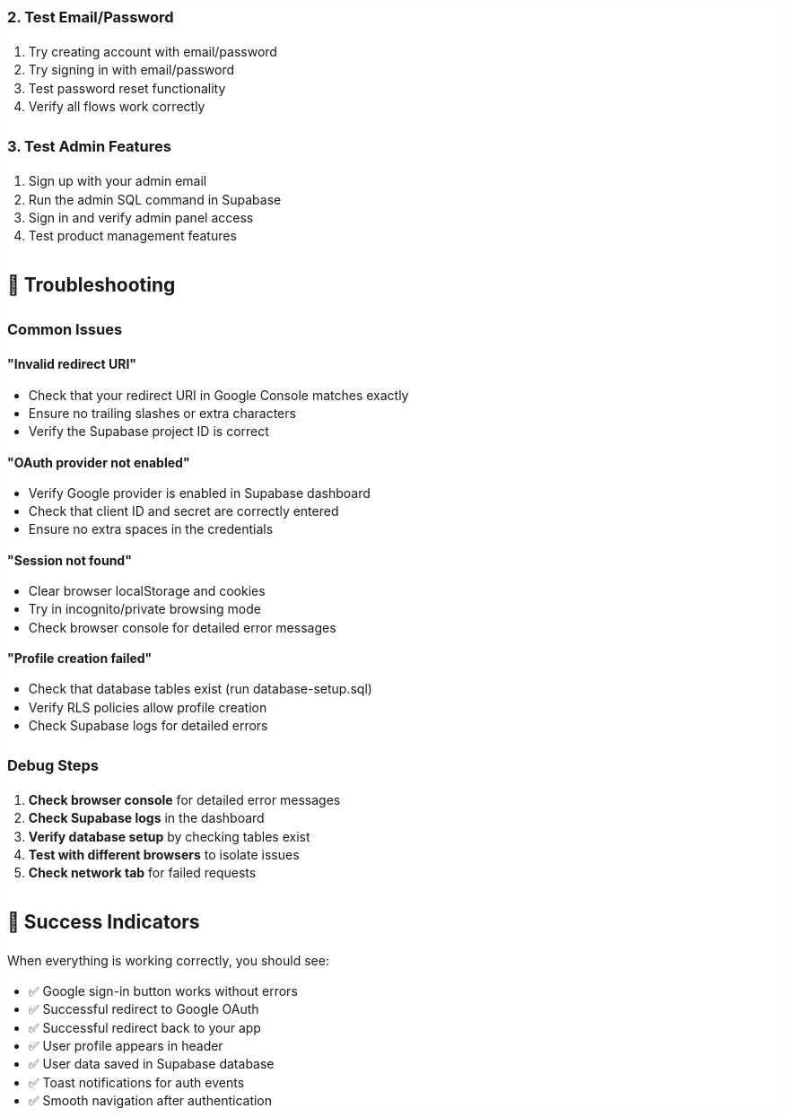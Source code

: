### 2. Test Email/Password
1. Try creating account with email/password
2. Try signing in with email/password
3. Test password reset functionality
4. Verify all flows work correctly

### 3. Test Admin Features
1. Sign up with your admin email
2. Run the admin SQL command in Supabase
3. Sign in and verify admin panel access
4. Test product management features

## 🚨 Troubleshooting

### Common Issues

**"Invalid redirect URI"**
- Check that your redirect URI in Google Console matches exactly
- Ensure no trailing slashes or extra characters
- Verify the Supabase project ID is correct

**"OAuth provider not enabled"**
- Verify Google provider is enabled in Supabase dashboard
- Check that client ID and secret are correctly entered
- Ensure no extra spaces in the credentials

**"Session not found"**
- Clear browser localStorage and cookies
- Try in incognito/private browsing mode
- Check browser console for detailed error messages

**"Profile creation failed"**
- Check that database tables exist (run database-setup.sql)
- Verify RLS policies allow profile creation
- Check Supabase logs for detailed errors

### Debug Steps
1. **Check browser console** for detailed error messages
2. **Check Supabase logs** in the dashboard
3. **Verify database setup** by checking tables exist
4. **Test with different browsers** to isolate issues
5. **Check network tab** for failed requests

## 🎉 Success Indicators

When everything is working correctly, you should see:

- ✅ Google sign-in button works without errors
- ✅ Successful redirect to Google OAuth
- ✅ Successful redirect back to your app
- ✅ User profile appears in header
- ✅ User data saved in Supabase database
- ✅ Toast notifications for auth events
- ✅ Smooth navigation after authentication
